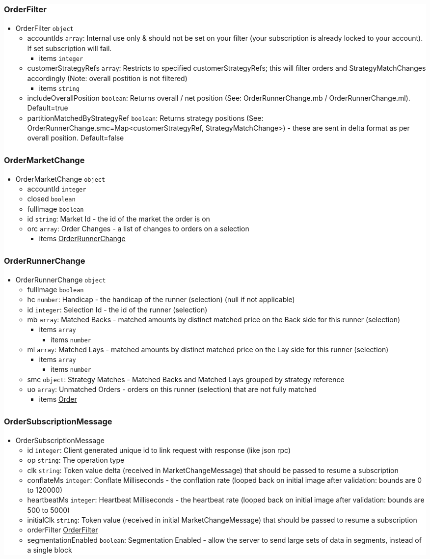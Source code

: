 ### OrderFilter
* OrderFilter `object`
  * accountIds `array`: Internal use only & should not be set on your filter (your subscription is already locked to your account). If set subscription will fail.
    * items `integer`
  * customerStrategyRefs `array`: Restricts to specified customerStrategyRefs; this will filter orders and StrategyMatchChanges accordingly (Note: overall postition is not filtered)
    * items `string`
  * includeOverallPosition `boolean`: Returns overall / net position (See: OrderRunnerChange.mb / OrderRunnerChange.ml). Default=true
  * partitionMatchedByStrategyRef `boolean`: Returns strategy positions (See: OrderRunnerChange.smc=Map<customerStrategyRef, StrategyMatchChange>) - these are sent in delta format as per overall position. Default=false

### OrderMarketChange
* OrderMarketChange `object`
  * accountId `integer`
  * closed `boolean`
  * fullImage `boolean`
  * id `string`: Market Id - the id of the market the order is on
  * orc `array`: Order Changes - a list of changes to orders on a selection
    * items [OrderRunnerChange](#orderrunnerchange)

### OrderRunnerChange
* OrderRunnerChange `object`
  * fullImage `boolean`
  * hc `number`: Handicap - the handicap of the runner (selection) (null if not applicable)
  * id `integer`: Selection Id - the id of the runner (selection)
  * mb `array`: Matched Backs - matched amounts by distinct matched price on the Back side for this runner (selection)
    * items `array`
      * items `number`
  * ml `array`: Matched Lays - matched amounts by distinct matched price on the Lay side for this runner (selection)
    * items `array`
      * items `number`
  * smc `object`: Strategy Matches - Matched Backs and Matched Lays grouped by strategy reference
  * uo `array`: Unmatched Orders - orders on this runner (selection) that are not fully matched
    * items [Order](#order)

### OrderSubscriptionMessage
* OrderSubscriptionMessage
  * id `integer`: Client generated unique id to link request with response (like json rpc)
  * op `string`: The operation type
  * clk `string`: Token value delta (received in MarketChangeMessage) that should be passed to resume a subscription
  * conflateMs `integer`: Conflate Milliseconds - the conflation rate (looped back on initial image after validation: bounds are 0 to 120000)
  * heartbeatMs `integer`: Heartbeat Milliseconds - the heartbeat rate (looped back on initial image after validation: bounds are 500 to 5000)
  * initialClk `string`: Token value (received in initial MarketChangeMessage) that should be passed to resume a subscription
  * orderFilter [OrderFilter](#orderfilter)
  * segmentationEnabled `boolean`: Segmentation Enabled - allow the server to send large sets of data in segments, instead of a single block
